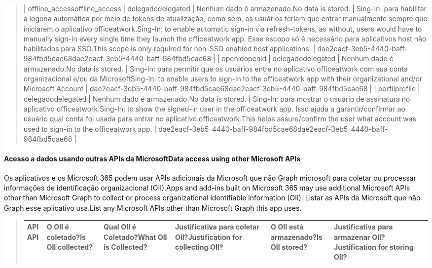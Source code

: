 >| <span data-ttu-id="67b4b-160">offline_access</span><span class="sxs-lookup"><span data-stu-id="67b4b-160">offline_access</span></span> | <span data-ttu-id="67b4b-161">delegado</span><span class="sxs-lookup"><span data-stu-id="67b4b-161">delegated</span></span> | <span data-ttu-id="67b4b-162">Nenhum dado é armazenado.</span><span class="sxs-lookup"><span data-stu-id="67b4b-162">No data is stored.</span></span> | <span data-ttu-id="67b4b-163">Sing-In: para habilitar a logona automática por meio de tokens de atualização, como sem, os usuários teriam que entrar manualmente sempre que iniciarem o aplicativo officeatwork.</span><span class="sxs-lookup"><span data-stu-id="67b4b-163">Sing-In: to enable automatic sign-in via refresh-tokens, as without, users would have to manually sign-in every single time they launch the officeatwork app.</span></span> <span data-ttu-id="67b4b-164">Esse escopo só é necessário para aplicativos host não habilitados para SSO.</span><span class="sxs-lookup"><span data-stu-id="67b4b-164">This scope is only required for non-SSO enabled host applications.</span></span> | <span data-ttu-id="67b4b-165">dae2eacf-3eb5-4440-baff-984fbd5cae68</span><span class="sxs-lookup"><span data-stu-id="67b4b-165">dae2eacf-3eb5-4440-baff-984fbd5cae68</span></span> |
>| <span data-ttu-id="67b4b-166">openid</span><span class="sxs-lookup"><span data-stu-id="67b4b-166">openid</span></span> | <span data-ttu-id="67b4b-167">delegado</span><span class="sxs-lookup"><span data-stu-id="67b4b-167">delegated</span></span> | <span data-ttu-id="67b4b-168">Nenhum dado é armazenado.</span><span class="sxs-lookup"><span data-stu-id="67b4b-168">No data is stored.</span></span> | <span data-ttu-id="67b4b-169">Sing-In: para permitir que os usuários entre no aplicativo officeatwork com sua conta organizacional e/ou da Microsoft</span><span class="sxs-lookup"><span data-stu-id="67b4b-169">Sing-In: to enable users to sign-in to the officeatwork app with their organizational and/or Microsoft Account</span></span> | <span data-ttu-id="67b4b-170">dae2eacf-3eb5-4440-baff-984fbd5cae68</span><span class="sxs-lookup"><span data-stu-id="67b4b-170">dae2eacf-3eb5-4440-baff-984fbd5cae68</span></span> |
>| <span data-ttu-id="67b4b-171">perfil</span><span class="sxs-lookup"><span data-stu-id="67b4b-171">profile</span></span> | <span data-ttu-id="67b4b-172">delegado</span><span class="sxs-lookup"><span data-stu-id="67b4b-172">delegated</span></span> | <span data-ttu-id="67b4b-173">Nenhum dado é armazenado.</span><span class="sxs-lookup"><span data-stu-id="67b4b-173">No data is stored.</span></span> | <span data-ttu-id="67b4b-174">Sing-In: para mostrar o usuário de assinatura no aplicativo officeatwork.</span><span class="sxs-lookup"><span data-stu-id="67b4b-174">Sing-In: to show the signed-in user in the officeatwork app.</span></span> <span data-ttu-id="67b4b-175">Isso ajuda a garantir/confirmar ao usuário qual conta foi usada para entrar no aplicativo officeatwork.</span><span class="sxs-lookup"><span data-stu-id="67b4b-175">This helps assure/confirm the user what account was used to sign-in to the officeatwork app.</span></span> | <span data-ttu-id="67b4b-176">dae2eacf-3eb5-4440-baff-984fbd5cae68</span><span class="sxs-lookup"><span data-stu-id="67b4b-176">dae2eacf-3eb5-4440-baff-984fbd5cae68</span></span> |

#### <a name="data-access-using-other-microsoft-apis"></a><span data-ttu-id="67b4b-177">Acesso a dados usando outras APIs da Microsoft</span><span class="sxs-lookup"><span data-stu-id="67b4b-177">Data access using other Microsoft APIs</span></span>

<span data-ttu-id="67b4b-178">Os aplicativos e os Microsoft 365 podem usar APIs adicionais da Microsoft que não Graph microsoft para coletar ou processar informações de identificação organizacional (OII).</span><span class="sxs-lookup"><span data-stu-id="67b4b-178">Apps and add-ins built on Microsoft 365 may use additional Microsoft APIs other than Microsoft Graph to collect or process organizational identifiable information (OII).</span></span> <span data-ttu-id="67b4b-179">Listar as APIs da Microsoft que não Graph esse aplicativo usa.</span><span class="sxs-lookup"><span data-stu-id="67b4b-179">List any Microsoft APIs other than Microsoft Graph this app uses.</span></span>

>| <span data-ttu-id="67b4b-180">**API**</span><span class="sxs-lookup"><span data-stu-id="67b4b-180">**API**</span></span> |  <span data-ttu-id="67b4b-181">**O OII é coletado?**</span><span class="sxs-lookup"><span data-stu-id="67b4b-181">**Is OII collected?**</span></span> |  <span data-ttu-id="67b4b-182">**Qual OII é Coletado?**</span><span class="sxs-lookup"><span data-stu-id="67b4b-182">**What OII is Collected?**</span></span> | <span data-ttu-id="67b4b-183">**Justificativa para coletar OII?**</span><span class="sxs-lookup"><span data-stu-id="67b4b-183">**Justification for collecting OII?**</span></span> | <span data-ttu-id="67b4b-184">**O OII está armazenado?**</span><span class="sxs-lookup"><span data-stu-id="67b4b-184">**Is OII stored?**</span></span> | <span data-ttu-id="67b4b-185">**Justificativa para armazenar OII?**</span><span class="sxs-lookup"><span data-stu-id="67b4b-185">**Justification for storing OII?**</span></span> |
>|:-------------------|:-------------------|:--------------------------|:--------------------------|:---------------------------------------------------|:--------------------------|